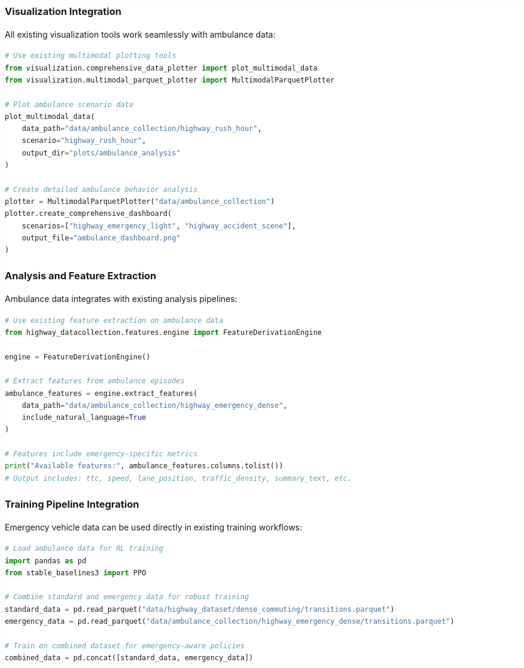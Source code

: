 ### Visualization Integration
All existing visualization tools work seamlessly with ambulance data:

```python
# Use existing multimodal plotting tools
from visualization.comprehensive_data_plotter import plot_multimodal_data
from visualization.multimodal_parquet_plotter import MultimodalParquetPlotter

# Plot ambulance scenario data
plot_multimodal_data(
    data_path="data/ambulance_collection/highway_rush_hour",
    scenario="highway_rush_hour",
    output_dir="plots/ambulance_analysis"
)

# Create detailed ambulance behavior analysis
plotter = MultimodalParquetPlotter("data/ambulance_collection")
plotter.create_comprehensive_dashboard(
    scenarios=["highway_emergency_light", "highway_accident_scene"],
    output_file="ambulance_dashboard.png"
)
```

### Analysis and Feature Extraction
Ambulance data integrates with existing analysis pipelines:

```python
# Use existing feature extraction on ambulance data
from highway_datacollection.features.engine import FeatureDerivationEngine

engine = FeatureDerivationEngine()

# Extract features from ambulance episodes
ambulance_features = engine.extract_features(
    data_path="data/ambulance_collection/highway_emergency_dense",
    include_natural_language=True
)

# Features include emergency-specific metrics
print("Available features:", ambulance_features.columns.tolist())
# Output includes: ttc, speed, lane_position, traffic_density, summary_text, etc.
```

### Training Pipeline Integration
Emergency vehicle data can be used directly in existing training workflows:

```python
# Load ambulance data for RL training
import pandas as pd
from stable_baselines3 import PPO

# Combine standard and emergency data for robust training
standard_data = pd.read_parquet("data/highway_dataset/dense_commuting/transitions.parquet")
emergency_data = pd.read_parquet("data/ambulance_collection/highway_emergency_dense/transitions.parquet")

# Train on combined dataset for emergency-aware policies
combined_data = pd.concat([standard_data, emergency_data])
```
